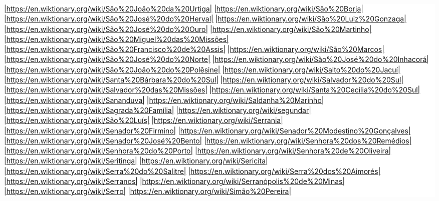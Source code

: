 |https://en.wiktionary.org/wiki/São%20João%20da%20Urtiga|
|https://en.wiktionary.org/wiki/São%20Borja|
|https://en.wiktionary.org/wiki/São%20José%20do%20Herval|
|https://en.wiktionary.org/wiki/São%20Luiz%20Gonzaga|
|https://en.wiktionary.org/wiki/São%20José%20do%20Ouro|
|https://en.wiktionary.org/wiki/São%20Martinho|
|https://en.wiktionary.org/wiki/São%20Miguel%20das%20Missões|
|https://en.wiktionary.org/wiki/São%20Francisco%20de%20Assis|
|https://en.wiktionary.org/wiki/São%20Marcos|
|https://en.wiktionary.org/wiki/São%20José%20do%20Norte|
|https://en.wiktionary.org/wiki/São%20José%20do%20Inhacorá|
|https://en.wiktionary.org/wiki/São%20João%20do%20Polêsine|
|https://en.wiktionary.org/wiki/Salto%20do%20Jacuí|
|https://en.wiktionary.org/wiki/Santa%20Bárbara%20do%20Sul|
|https://en.wiktionary.org/wiki/Salvador%20do%20Sul|
|https://en.wiktionary.org/wiki/Salvador%20das%20Missões|
|https://en.wiktionary.org/wiki/Santa%20Cecília%20do%20Sul|
|https://en.wiktionary.org/wiki/Sananduva|
|https://en.wiktionary.org/wiki/Saldanha%20Marinho|
|https://en.wiktionary.org/wiki/Sagrada%20Família|
|https://en.wiktionary.org/wiki/segundar|
|https://en.wiktionary.org/wiki/São%20Luís|
|https://en.wiktionary.org/wiki/Serrania|
|https://en.wiktionary.org/wiki/Senador%20Firmino|
|https://en.wiktionary.org/wiki/Senador%20Modestino%20Gonçalves|
|https://en.wiktionary.org/wiki/Senador%20José%20Bento|
|https://en.wiktionary.org/wiki/Senhora%20dos%20Remédios|
|https://en.wiktionary.org/wiki/Senhora%20do%20Porto|
|https://en.wiktionary.org/wiki/Senhora%20de%20Oliveira|
|https://en.wiktionary.org/wiki/Seritinga|
|https://en.wiktionary.org/wiki/Sericita|
|https://en.wiktionary.org/wiki/Serra%20do%20Salitre|
|https://en.wiktionary.org/wiki/Serra%20dos%20Aimorés|
|https://en.wiktionary.org/wiki/Serranos|
|https://en.wiktionary.org/wiki/Serranópolis%20de%20Minas|
|https://en.wiktionary.org/wiki/Serro|
|https://en.wiktionary.org/wiki/Simão%20Pereira|
